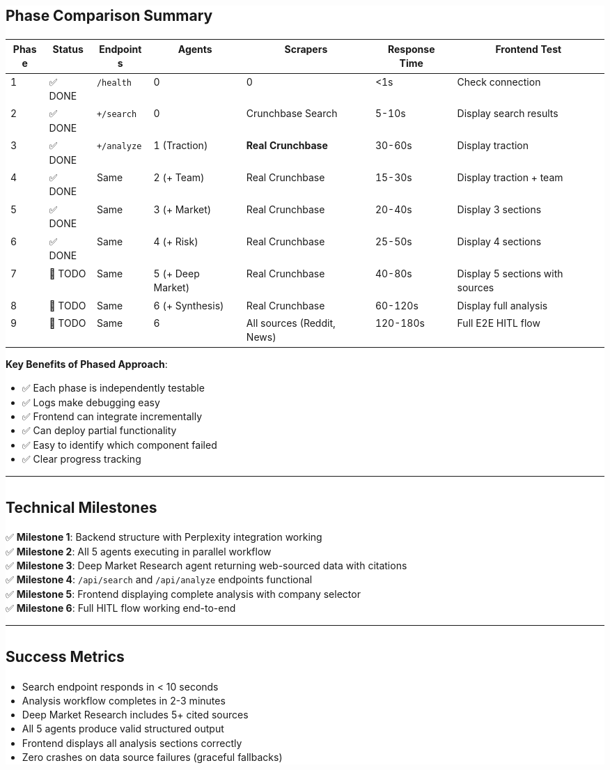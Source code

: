 
## Phase Comparison Summary

| Phase | Status | Endpoints | Agents | Scrapers | Response Time | Frontend Test |
|-------|--------|-----------|--------|----------|---------------|---------------|
| 1 | ✅ DONE | `/health` | 0 | 0 | <1s | Check connection |
| 2 | ✅ DONE | `+/search` | 0 | Crunchbase Search | 5-10s | Display search results |
| 3 | ✅ DONE | `+/analyze` | 1 (Traction) | **Real Crunchbase** | 30-60s | Display traction |
| 4 | ✅ DONE | Same | 2 (+ Team) | Real Crunchbase | 15-30s | Display traction + team |
| 5 | ✅ DONE | Same | 3 (+ Market) | Real Crunchbase | 20-40s | Display 3 sections |
| 6 | ✅ DONE | Same | 4 (+ Risk) | Real Crunchbase | 25-50s | Display 4 sections |
| 7 | 🔲 TODO | Same | 5 (+ Deep Market) | Real Crunchbase | 40-80s | Display 5 sections with sources |
| 8 | 🔲 TODO | Same | 6 (+ Synthesis) | Real Crunchbase | 60-120s | Display full analysis |
| 9 | 🔲 TODO | Same | 6 | All sources (Reddit, News) | 120-180s | Full E2E HITL flow |

**Key Benefits of Phased Approach**:
- ✅ Each phase is independently testable
- ✅ Logs make debugging easy
- ✅ Frontend can integrate incrementally
- ✅ Can deploy partial functionality
- ✅ Easy to identify which component failed
- ✅ Clear progress tracking

---

## Technical Milestones

✅ **Milestone 1**: Backend structure with Perplexity integration working  
✅ **Milestone 2**: All 5 agents executing in parallel workflow  
✅ **Milestone 3**: Deep Market Research agent returning web-sourced data with citations  
✅ **Milestone 4**: `/api/search` and `/api/analyze` endpoints functional  
✅ **Milestone 5**: Frontend displaying complete analysis with company selector  
✅ **Milestone 6**: Full HITL flow working end-to-end  

---

## Success Metrics

- Search endpoint responds in < 10 seconds
- Analysis workflow completes in 2-3 minutes
- Deep Market Research includes 5+ cited sources
- All 5 agents produce valid structured output
- Frontend displays all analysis sections correctly
- Zero crashes on data source failures (graceful fallbacks)